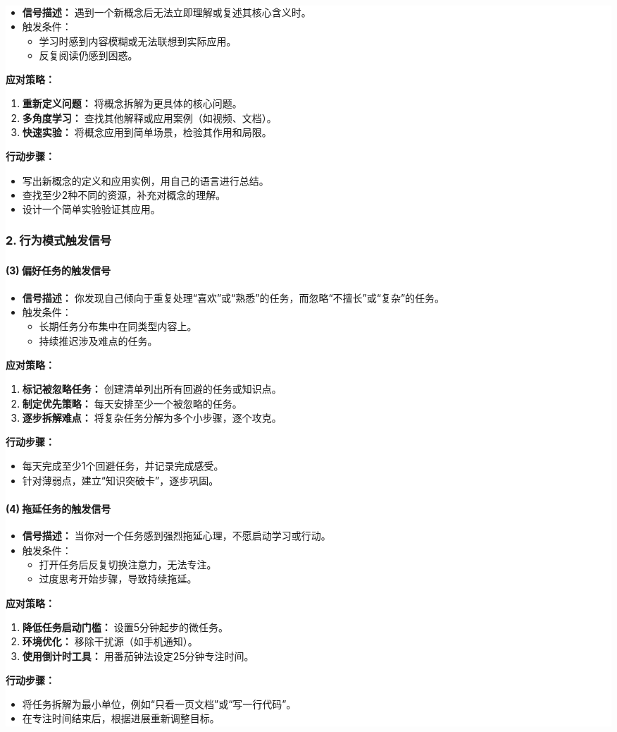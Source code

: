 - **信号描述：**
  遇到一个新概念后无法立即理解或复述其核心含义时。
- 触发条件：
  - 学习时感到内容模糊或无法联想到实际应用。
  - 反复阅读仍感到困惑。

**应对策略：**

1. **重新定义问题：** 将概念拆解为更具体的核心问题。
2. **多角度学习：** 查找其他解释或应用案例（如视频、文档）。
3. **快速实验：** 将概念应用到简单场景，检验其作用和局限。

**行动步骤：**

- 写出新概念的定义和应用实例，用自己的语言进行总结。
- 查找至少2种不同的资源，补充对概念的理解。
- 设计一个简单实验验证其应用。

### **2. 行为模式触发信号**

#### **(3) 偏好任务的触发信号**

- **信号描述：**
  你发现自己倾向于重复处理“喜欢”或“熟悉”的任务，而忽略“不擅长”或“复杂”的任务。
- 触发条件：
  - 长期任务分布集中在同类型内容上。
  - 持续推迟涉及难点的任务。

**应对策略：**

1. **标记被忽略任务：** 创建清单列出所有回避的任务或知识点。
2. **制定优先策略：** 每天安排至少一个被忽略的任务。
3. **逐步拆解难点：** 将复杂任务分解为多个小步骤，逐个攻克。

**行动步骤：**

- 每天完成至少1个回避任务，并记录完成感受。
- 针对薄弱点，建立“知识突破卡”，逐步巩固。

#### **(4) 拖延任务的触发信号**

- **信号描述：**
  当你对一个任务感到强烈拖延心理，不愿启动学习或行动。
- 触发条件：
  - 打开任务后反复切换注意力，无法专注。
  - 过度思考开始步骤，导致持续拖延。

**应对策略：**

1. **降低任务启动门槛：** 设置5分钟起步的微任务。
2. **环境优化：** 移除干扰源（如手机通知）。
3. **使用倒计时工具：** 用番茄钟法设定25分钟专注时间。

**行动步骤：**

- 将任务拆解为最小单位，例如“只看一页文档”或“写一行代码”。
- 在专注时间结束后，根据进展重新调整目标。
